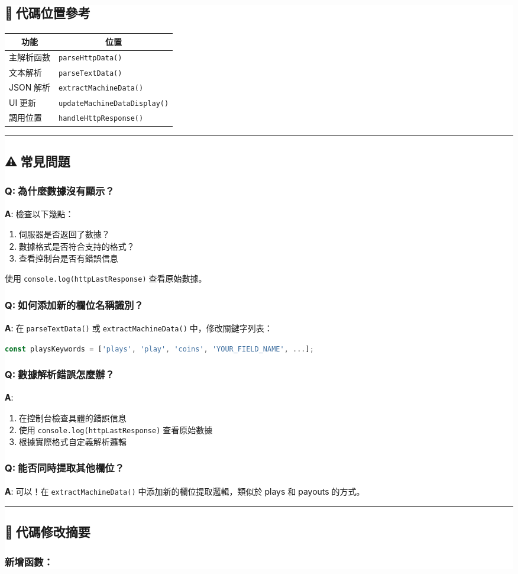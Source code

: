
## 🔐 代碼位置參考

| 功能 | 位置 |
|------|------|
| 主解析函數 | `parseHttpData()` |
| 文本解析 | `parseTextData()` |
| JSON 解析 | `extractMachineData()` |
| UI 更新 | `updateMachineDataDisplay()` |
| 調用位置 | `handleHttpResponse()` |

---

## ⚠️ 常見問題

### Q: 為什麼數據沒有顯示？

**A**: 檢查以下幾點：
1. 伺服器是否返回了數據？
2. 數據格式是否符合支持的格式？
3. 查看控制台是否有錯誤信息

使用 `console.log(httpLastResponse)` 查看原始數據。

### Q: 如何添加新的欄位名稱識別？

**A**: 在 `parseTextData()` 或 `extractMachineData()` 中，修改關鍵字列表：

```javascript
const playsKeywords = ['plays', 'play', 'coins', 'YOUR_FIELD_NAME', ...];
```

### Q: 數據解析錯誤怎麼辦？

**A**: 
1. 在控制台檢查具體的錯誤信息
2. 使用 `console.log(httpLastResponse)` 查看原始數據
3. 根據實際格式自定義解析邏輯

### Q: 能否同時提取其他欄位？

**A**: 可以！在 `extractMachineData()` 中添加新的欄位提取邏輯，類似於 plays 和 payouts 的方式。

---

## 📝 代碼修改摘要

### 新增函數：
